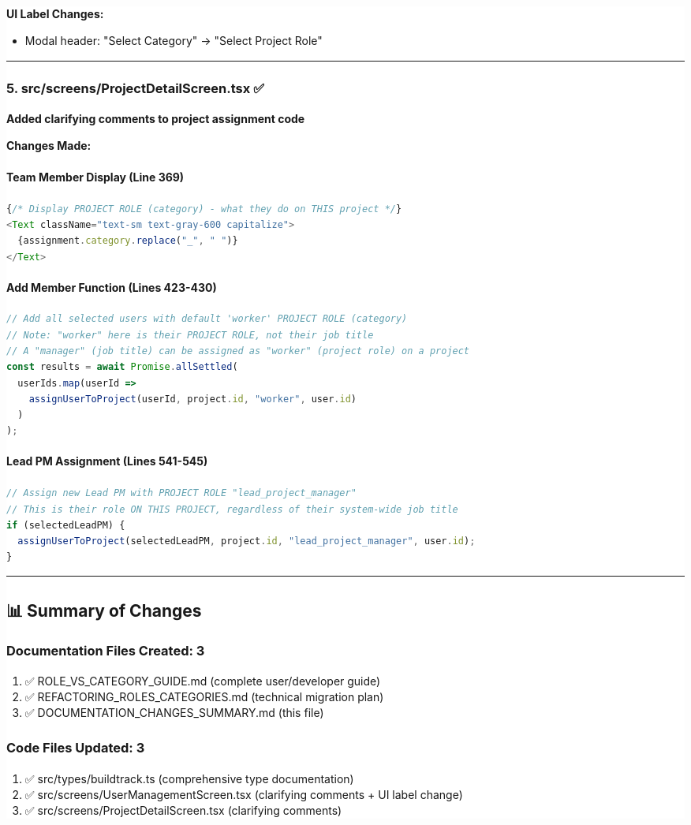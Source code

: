 **UI Label Changes:**
- Modal header: "Select Category" → "Select Project Role"

---

### 5. **src/screens/ProjectDetailScreen.tsx** ✅
**Added clarifying comments to project assignment code**

**Changes Made:**

#### Team Member Display (Line 369)
```typescript
{/* Display PROJECT ROLE (category) - what they do on THIS project */}
<Text className="text-sm text-gray-600 capitalize">
  {assignment.category.replace("_", " ")}
</Text>
```

#### Add Member Function (Lines 423-430)
```typescript
// Add all selected users with default 'worker' PROJECT ROLE (category)
// Note: "worker" here is their PROJECT ROLE, not their job title
// A "manager" (job title) can be assigned as "worker" (project role) on a project
const results = await Promise.allSettled(
  userIds.map(userId => 
    assignUserToProject(userId, project.id, "worker", user.id)
  )
);
```

#### Lead PM Assignment (Lines 541-545)
```typescript
// Assign new Lead PM with PROJECT ROLE "lead_project_manager"
// This is their role ON THIS PROJECT, regardless of their system-wide job title
if (selectedLeadPM) {
  assignUserToProject(selectedLeadPM, project.id, "lead_project_manager", user.id);
}
```

---

## 📊 Summary of Changes

### Documentation Files Created: 3
1. ✅ ROLE_VS_CATEGORY_GUIDE.md (complete user/developer guide)
2. ✅ REFACTORING_ROLES_CATEGORIES.md (technical migration plan)
3. ✅ DOCUMENTATION_CHANGES_SUMMARY.md (this file)

### Code Files Updated: 3
1. ✅ src/types/buildtrack.ts (comprehensive type documentation)
2. ✅ src/screens/UserManagementScreen.tsx (clarifying comments + UI label change)
3. ✅ src/screens/ProjectDetailScreen.tsx (clarifying comments)
